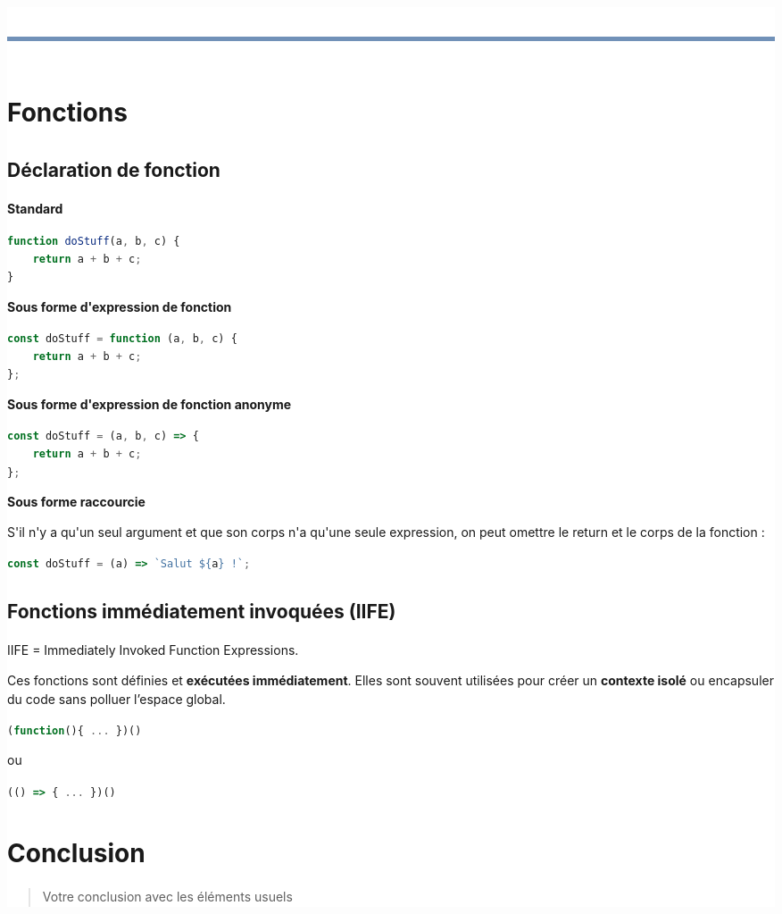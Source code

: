 <svg height="12" width="100%" style="padding-top:2em;padding-bottom:1em">
  <rect y="5" width="100%" height="5" fill="#7191B8"/>
</svg>

# Fonctions

## Déclaration de fonction

**Standard**

```javascript
function doStuff(a, b, c) {
    return a + b + c;
}
```

**Sous forme d'expression de fonction**

```javascript
const doStuff = function (a, b, c) {
    return a + b + c;
};
```

**Sous forme d'expression de fonction anonyme**

```javascript
const doStuff = (a, b, c) => {
    return a + b + c;
};
```

**Sous forme raccourcie**

S'il n'y a qu'un seul argument et que son corps n'a qu'une seule expression, on peut omettre le return et le corps de la fonction :

```javascript
const doStuff = (a) => `Salut ${a} !`;
```

## Fonctions immédiatement invoquées (IIFE)

IIFE = Immediately Invoked Function Expressions.

Ces fonctions sont définies et **exécutées immédiatement**. Elles sont souvent utilisées pour créer un **contexte isolé** ou encapsuler du code sans polluer l’espace global.

```javascript
(function(){ ... })()
```

ou

```javascript
(() => { ... })()
```

# Conclusion

> Votre conclusion avec les éléments usuels
